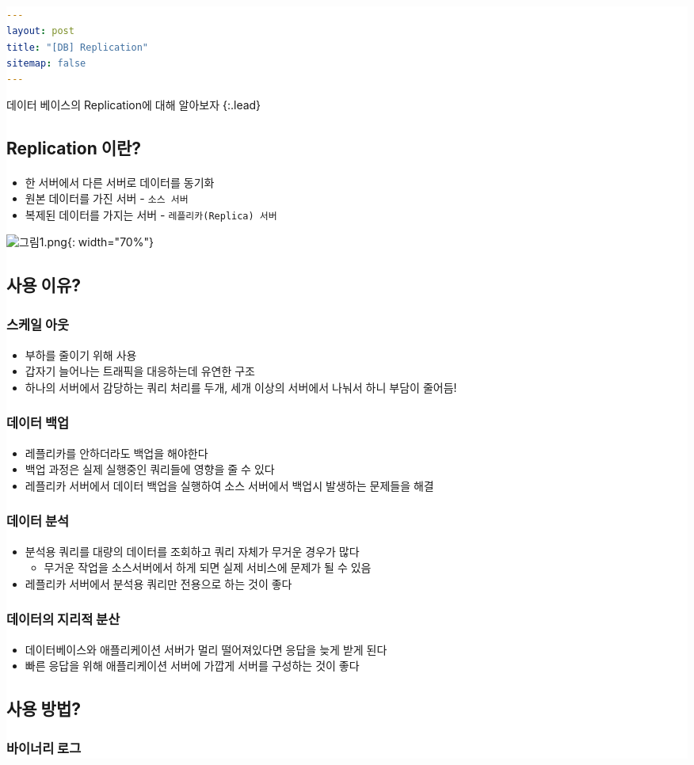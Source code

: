 ```yaml
---
layout: post
title: "[DB] Replication"
sitemap: false
---
```


데이터 베이스의 Replication에 대해 알아보자
{:.lead}

<iframe width="100%" height="550" src="https://www.youtube.com/embed/95bnLnIxyWI" title="[10분 테코톡] ✌️ 영이의 Replication" frameborder="0" allow="accelerometer; autoplay; clipboard-write; encrypted-media; gyroscope; picture-in-picture" allowfullscreen></iframe>

## Replication 이란?

- 한 서버에서 다른 서버로 데이터를 동기화
- 원본 데이터를 가진 서버 - `소스 서버`
- 복제된 데이터를 가지는 서버 - `레플리카(Replica) 서버`

![그림1.png](/example/img/img1.png){: width="70%"}

## 사용 이유?

### 스케일 아웃

- 부하를 줄이기 위해 사용
- 갑자기 늘어나는 트래픽을 대응하는데 유연한 구조
- 하나의 서버에서 감당하는 쿼리 처리를 두개, 세개 이상의 서버에서 나눠서 하니 부담이 줄어듬!

### 데이터 백업

- 레플리카를 안하더라도 백업을 해야한다
- 백업 과정은 실제 실행중인 쿼리들에 영향을 줄 수 있다
- 레플리카 서버에서 데이터 백업을 실행하여 소스 서버에서 백업시 발생하는 문제들을 해결

### 데이터 분석

- 분석용 쿼리를 대량의 데이터를 조회하고 쿼리 자체가 무거운 경우가 많다
  - 무거운 작업을 소스서버에서 하게 되면 실제 서비스에 문제가 될 수 있음
- 레플리카 서버에서 분석용 쿼리만 전용으로 하는 것이 좋다

### 데이터의 지리적 분산

- 데이터베이스와 애플리케이션 서버가 멀리 떨어져있다면 응답을 늦게 받게 된다
- 빠른 응답을 위해 애플리케이션 서버에 가깝게 서버를 구성하는 것이 좋다

## 사용 방법?

### 바이너리 로그
